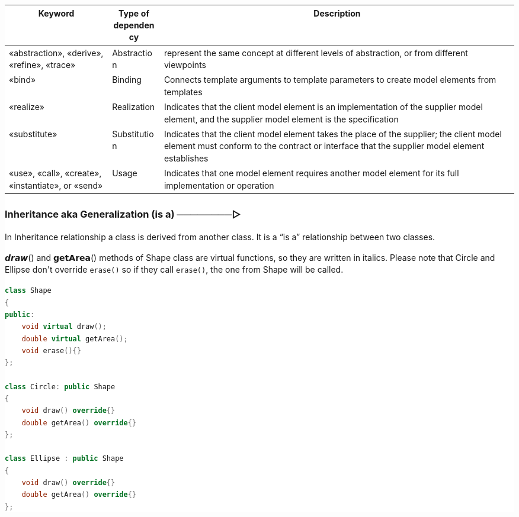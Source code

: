 |Keyword                                    | Type of dependency       | Description  |
|---                                        |---                       |---           |
|«abstraction», «derive», «refine», «trace» |Abstraction               |represent the same concept at different levels of abstraction, or from different viewpoints              |
|«bind»                                     |    Binding                      | Connects template arguments to template parameters to create model elements from templates             |
|«realize»                                  |      Realization                    | Indicates that the client model element is an implementation of the supplier model element, and the supplier model element is the specification             |
|«substitute»                               |     Substitution                     | Indicates that the client model element takes the place of the supplier; the client model element must conform to the contract or interface that the supplier model element establishes             |
|«use», «call», «create», «instantiate», or «send»| Usage                         |Indicates that one model element requires another model element for its full implementation or operation  |








### Inheritance aka Generalization (is a) ────────▷<a id="inheritance"></a>
In Inheritance relationship a class is derived from another class. It is a “is a” relationship between two classes.

```cpp

```


𝙙𝙧𝙖𝙬() and 𝗴𝗲𝘁𝗔𝗿𝗲𝗮() methods of Shape class are virtual functions, so they are written in italics. Please note that Circle and Ellipse
don't override `erase()` so if they call `erase()`, the one from Shape will be called.

```cpp
class Shape
{
public:
    void virtual draw();
    double virtual getArea();
    void erase(){}
};

class Circle: public Shape
{
    void draw() override{}
    double getArea() override{}
};

class Ellipse : public Shape
{
    void draw() override{}
    double getArea() override{}
};
```